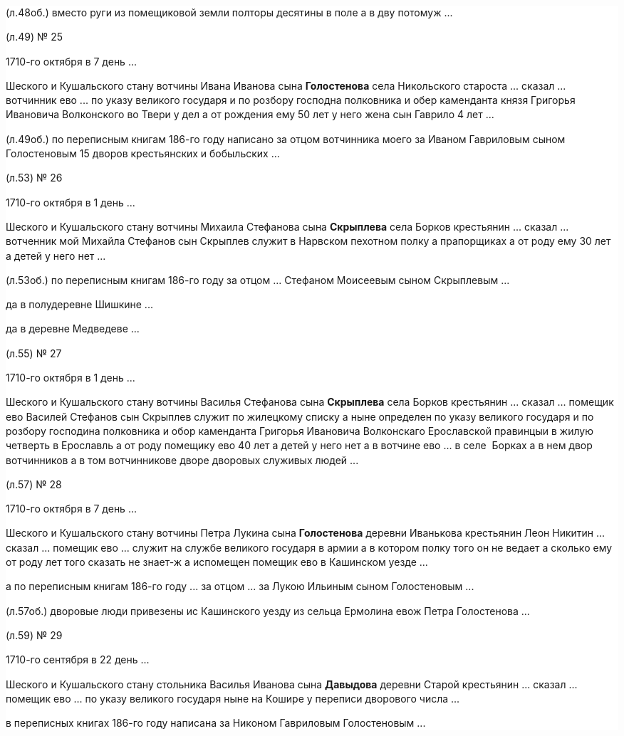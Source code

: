 (л.48об.) вместо руги из помещиковой земли полторы десятины в поле а в дву потомуж ...

(л.49) № 25

1710-го октября в 7 день ...

Шеского и Кушальского стану вотчины Ивана Иванова сына **Голостенова** села Никольского староста ... сказал ... вотчинник ево ... по указу великого государя и по розбору господна полковника и обер каменданта князя Григорья Ивановича Волконского во Твери у дел а от рождения ему 50 лет у него жена сын Гаврило 4 лет ...

(л.49об.) по переписным книгам 186-го году написано за отцом вотчинника моего за Иваном Гавриловым сыном Голостеновым 15 дворов крестьянских и бобыльских ...

(л.53) № 26

1710-го октября в 1 день ...

Шеского и Кушальского стану вотчины Михаила Стефанова сына **Скрыплева** села Борков крестьянин ... сказал ... вотченник мой Михайла Стефанов сын Скрыплев служит в Нарвском пехотном полку а прапорщиках а от роду ему 30 лет а детей у него нет ...

(л.53об.) по переписным книгам 186-го году за отцом ... Стефаном Моисеевым сыном Скрыплевым ...

да в полудеревне Шишкине ...

да в деревне Медведеве ...

(л.55) № 27

1710-го октября в 1 день ...

Шеского и Кушальского стану вотчины Василья Стефанова сына **Скрыплева** села Борков крестьянин ... сказал ... помещик ево Василей Стефанов сын Скрыплев служит по жилецкому списку а ныне определен по указу великого государя и по розбору господина полковника и обор каменданта Григорья Ивановича Волконскаго Ерославской правинцыи в жилую четверть в Ерославль а от роду помещику ево 40 лет а детей у него нет а в вотчине ево ... в селе  Борках а в нем двор вотчинников а в том вотчинникове дворе дворовых служивых людей ...

(л.57) № 28

1710-го октября в 7 день ...

Шеского и Кушальского стану вотчины Петра Лукина сына **Голостенова** деревни Иванькова крестьянин Леон Никитин ... сказал ... помещик ево ... служит на службе великого государя в армии а в котором полку того он не ведает а сколько ему от роду лет того сказать не знает-ж а испомещен помещик ево в Кашинском уезде ...

а по переписным книгам 186-го году ... за отцом ... за Лукою Ильиным сыном Голостеновым ...

(л.57об.) дворовые люди привезены ис Кашинского уезду из сельца Ермолина евож Петра Голостенова ...

(л.59) № 29

1710-го сентября в 22 день ...

Шеского и Кушальского стану стольника Василья Иванова сына **Давыдова** деревни Старой крестьянин ... сказал ... помещик ево ... по указу великого государя ныне на Кошире у переписи дворового числа ...

в переписных книгах 186-го году написана за Никоном Гавриловым Голостеновым ...
